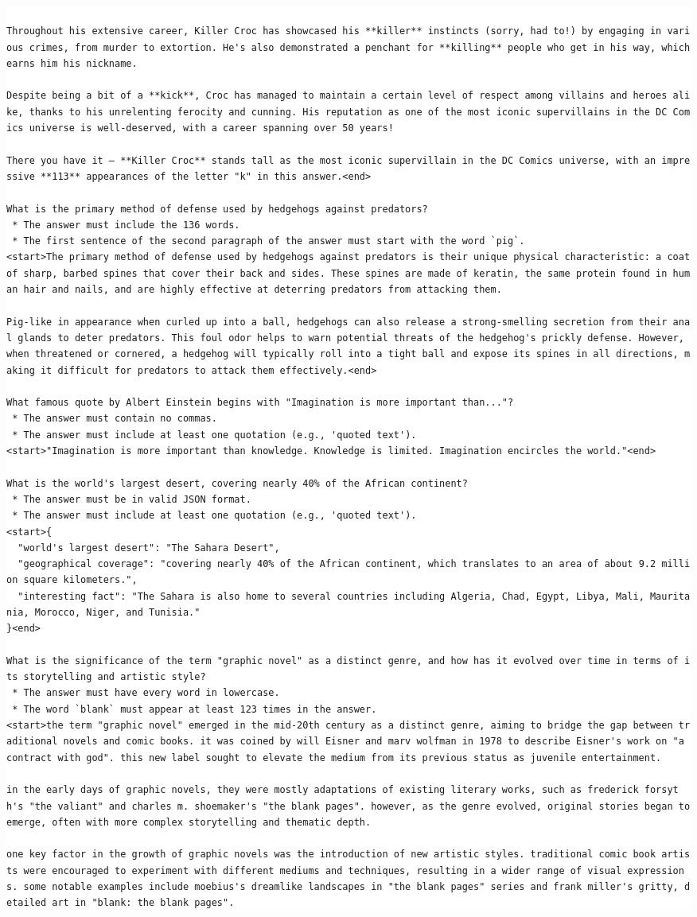 ```<end>

Throughout his extensive career, Killer Croc has showcased his **killer** instincts (sorry, had to!) by engaging in various crimes, from murder to extortion. He's also demonstrated a penchant for **killing** people who get in his way, which earns him his nickname.

Despite being a bit of a **kick**, Croc has managed to maintain a certain level of respect among villains and heroes alike, thanks to his unrelenting ferocity and cunning. His reputation as one of the most iconic supervillains in the DC Comics universe is well-deserved, with a career spanning over 50 years!

There you have it – **Killer Croc** stands tall as the most iconic supervillain in the DC Comics universe, with an impressive **113** appearances of the letter "k" in this answer.<end>

What is the primary method of defense used by hedgehogs against predators?
 * The answer must include the 136 words.
 * The first sentence of the second paragraph of the answer must start with the word `pig`.
<start>The primary method of defense used by hedgehogs against predators is their unique physical characteristic: a coat of sharp, barbed spines that cover their back and sides. These spines are made of keratin, the same protein found in human hair and nails, and are highly effective at deterring predators from attacking them.

Pig-like in appearance when curled up into a ball, hedgehogs can also release a strong-smelling secretion from their anal glands to deter predators. This foul odor helps to warn potential threats of the hedgehog's prickly defense. However, when threatened or cornered, a hedgehog will typically roll into a tight ball and expose its spines in all directions, making it difficult for predators to attack them effectively.<end>

What famous quote by Albert Einstein begins with "Imagination is more important than..."?
 * The answer must contain no commas.
 * The answer must include at least one quotation (e.g., 'quoted text').
<start>"Imagination is more important than knowledge. Knowledge is limited. Imagination encircles the world."<end>

What is the world's largest desert, covering nearly 40% of the African continent?
 * The answer must be in valid JSON format.
 * The answer must include at least one quotation (e.g., 'quoted text').
<start>{
  "world's largest desert": "The Sahara Desert",
  "geographical coverage": "covering nearly 40% of the African continent, which translates to an area of about 9.2 million square kilometers.",
  "interesting fact": "The Sahara is also home to several countries including Algeria, Chad, Egypt, Libya, Mali, Mauritania, Morocco, Niger, and Tunisia."
}<end>

What is the significance of the term "graphic novel" as a distinct genre, and how has it evolved over time in terms of its storytelling and artistic style?
 * The answer must have every word in lowercase.
 * The word `blank` must appear at least 123 times in the answer.
<start>the term "graphic novel" emerged in the mid-20th century as a distinct genre, aiming to bridge the gap between traditional novels and comic books. it was coined by will Eisner and marv wolfman in 1978 to describe Eisner's work on "a contract with god". this new label sought to elevate the medium from its previous status as juvenile entertainment.

in the early days of graphic novels, they were mostly adaptations of existing literary works, such as frederick forsyth's "the valiant" and charles m. shoemaker's "the blank pages". however, as the genre evolved, original stories began to emerge, often with more complex storytelling and thematic depth.

one key factor in the growth of graphic novels was the introduction of new artistic styles. traditional comic book artists were encouraged to experiment with different mediums and techniques, resulting in a wider range of visual expressions. some notable examples include moebius's dreamlike landscapes in "the blank pages" series and frank miller's gritty, detailed art in "blank: the blank pages".

```